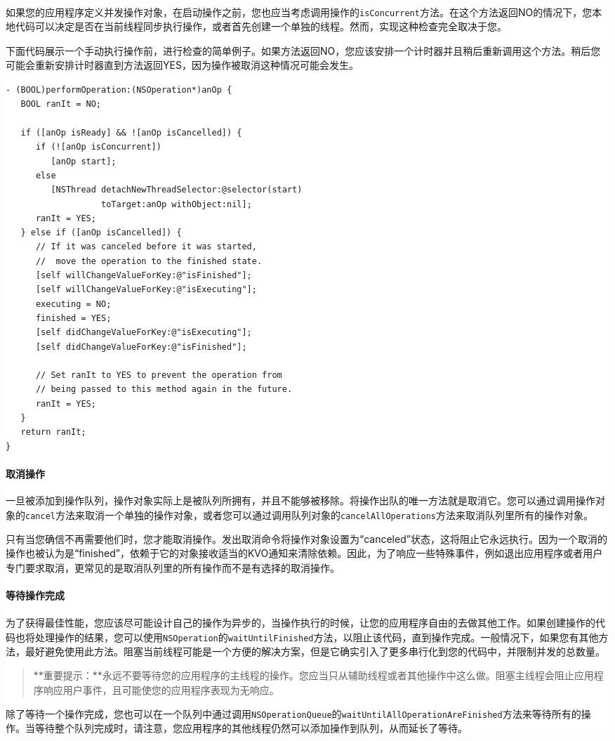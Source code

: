 如果您的应用程序定义并发操作对象，在启动操作之前，您也应当考虑调用操作的`isConcurrent`方法。在这个方法返回NO的情况下，您本地代码可以决定是否在当前线程同步执行操作，或者首先创建一个单独的线程。然而，实现这种检查完全取决于您。

下面代码展示一个手动执行操作前，进行检查的简单例子。如果方法返回NO，您应该安排一个计时器并且稍后重新调用这个方法。稍后您可能会重新安排计时器直到方法返回YES，因为操作被取消这种情况可能会发生。

```objc
- (BOOL)performOperation:(NSOperation*)anOp {
   BOOL ranIt = NO;
 
   if ([anOp isReady] && ![anOp isCancelled]) {
      if (![anOp isConcurrent])
         [anOp start];
      else
         [NSThread detachNewThreadSelector:@selector(start)
                   toTarget:anOp withObject:nil];
      ranIt = YES;
   } else if ([anOp isCancelled]) {
      // If it was canceled before it was started,
      //  move the operation to the finished state.
      [self willChangeValueForKey:@"isFinished"];
      [self willChangeValueForKey:@"isExecuting"];
      executing = NO;
      finished = YES;
      [self didChangeValueForKey:@"isExecuting"];
      [self didChangeValueForKey:@"isFinished"];
 
      // Set ranIt to YES to prevent the operation from
      // being passed to this method again in the future.
      ranIt = YES;
   }
   return ranIt;
}
```



#### 取消操作

一旦被添加到操作队列，操作对象实际上是被队列所拥有，并且不能够被移除。将操作出队的唯一方法就是取消它。您可以通过调用操作对象的`cancel`方法来取消一个单独的操作对象，或者您可以通过调用队列对象的`cancelAllOperations`方法来取消队列里所有的操作对象。

只有当您确信不再需要他们时，您才能取消操作。发出取消命令将操作对象设置为“canceled”状态，这将阻止它永远执行。因为一个取消的操作也被认为是“finished”，依赖于它的对象接收适当的KVO通知来清除依赖。因此，为了响应一些特殊事件，例如退出应用程序或者用户专门要求取消，更常见的是取消队列里的所有操作而不是有选择的取消操作。



#### 等待操作完成

为了获得最佳性能，您应该尽可能设计自己的操作为异步的，当操作执行的时候，让您的应用程序自由的去做其他工作。如果创建操作的代码也将处理操作的结果，您可以使用`NSOperation`的`waitUntilFinished`方法，以阻止该代码，直到操作完成。一般情况下，如果您有其他方法，最好避免使用此方法。阻塞当前线程可能是一个方便的解决方案，但是它确实引入了更多串行化到您的代码中，并限制并发的总数量。

> **重要提示：**永远不要等待您的应用程序的主线程的操作。您应当只从辅助线程或者其他操作中这么做。阻塞主线程会阻止应用程序响应用户事件，且可能使您的应用程序表现为无响应。

除了等待一个操作完成，您也可以在一个队列中通过调用`NSOperationQueue`的`waitUntilAllOperationAreFinished`方法来等待所有的操作。当等待整个队列完成时，请注意，您应用程序的其他线程仍然可以添加操作到队列，从而延长了等待。

